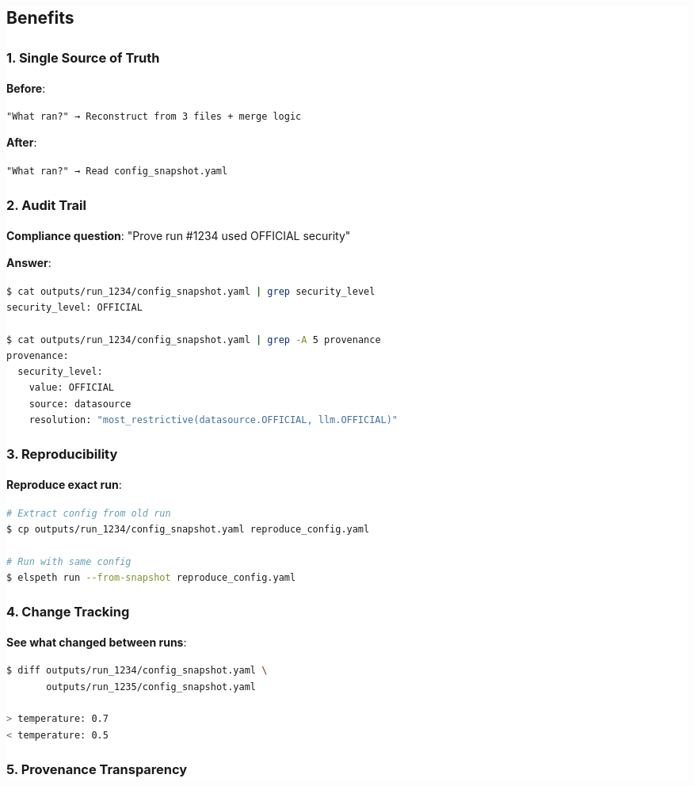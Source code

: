 
## Benefits

### 1. Single Source of Truth

**Before**:
```
"What ran?" → Reconstruct from 3 files + merge logic
```

**After**:
```
"What ran?" → Read config_snapshot.yaml
```

### 2. Audit Trail

**Compliance question**: "Prove run #1234 used OFFICIAL security"

**Answer**:
```bash
$ cat outputs/run_1234/config_snapshot.yaml | grep security_level
security_level: OFFICIAL

$ cat outputs/run_1234/config_snapshot.yaml | grep -A 5 provenance
provenance:
  security_level:
    value: OFFICIAL
    source: datasource
    resolution: "most_restrictive(datasource.OFFICIAL, llm.OFFICIAL)"
```

### 3. Reproducibility

**Reproduce exact run**:
```bash
# Extract config from old run
$ cp outputs/run_1234/config_snapshot.yaml reproduce_config.yaml

# Run with same config
$ elspeth run --from-snapshot reproduce_config.yaml
```

### 4. Change Tracking

**See what changed between runs**:
```bash
$ diff outputs/run_1234/config_snapshot.yaml \
       outputs/run_1235/config_snapshot.yaml

> temperature: 0.7
< temperature: 0.5
```

### 5. Provenance Transparency
